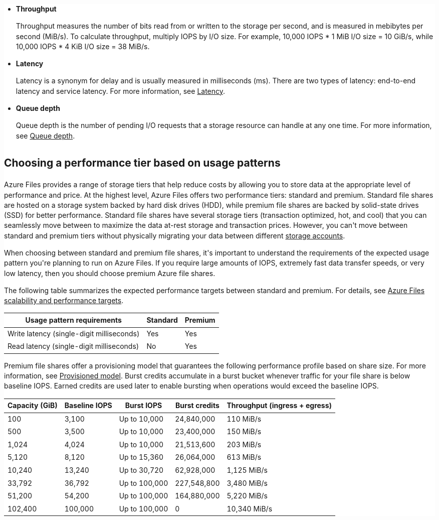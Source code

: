-  **Throughput**

    Throughput measures the number of bits read from or written to the storage per second, and is measured in mebibytes per second (MiB/s). To calculate throughput, multiply IOPS by I/O size. For example, 10,000 IOPS * 1 MiB I/O size = 10 GiB/s, while 10,000 IOPS * 4 KiB I/O size = 38 MiB/s.

-  **Latency**

    Latency is a synonym for delay and is usually measured in milliseconds (ms). There are two types of latency: end-to-end latency and service latency. For more information, see [Latency](#latency).

-  **Queue depth**

    Queue depth is the number of pending I/O requests that a storage resource can handle at any one time. For more information, see [Queue depth](#queue-depth).

## Choosing a performance tier based on usage patterns

Azure Files provides a range of storage tiers that help reduce costs by allowing you to store data at the appropriate level of performance and price. At the highest level, Azure Files offers two performance tiers: standard and premium. Standard file shares are hosted on a storage system backed by hard disk drives (HDD), while premium file shares are backed by solid-state drives (SSD) for better performance. Standard file shares have several storage tiers (transaction optimized, hot, and cool) that you can seamlessly move between to maximize the data at-rest storage and transaction prices. However, you can't move between standard and premium tiers without physically migrating your data between different [storage accounts](../common/storage-account-overview.md#types-of-storage-accounts).

When choosing between standard and premium file shares, it's important to understand the requirements of the expected usage pattern you're planning to run on Azure Files. If you require large amounts of IOPS, extremely fast data transfer speeds, or very low latency, then you should choose premium Azure file shares.

The following table summarizes the expected performance targets between standard and premium. For details, see [Azure Files scalability and performance targets](storage-files-scale-targets.md). 

| **Usage pattern requirements**                | **Standard** | **Premium** |
|-----------------------------------------------|--------------|-------------|
| Write latency (single-digit milliseconds)     | Yes          | Yes         |
| Read latency (single-digit milliseconds)      | No           | Yes         |

Premium file shares offer a provisioning model that guarantees the following performance profile based on share size. For more information, see [Provisioned model](understanding-billing.md#provisioned-model). Burst credits accumulate in a burst bucket whenever traffic for your file share is below baseline IOPS. Earned credits are used later to enable bursting when operations would exceed the baseline IOPS.

| **Capacity (GiB)** | **Baseline IOPS** | **Burst IOPS** | **Burst credits** | **Throughput (ingress + egress)** |
|--------------------|-------------------|----------------|-------------------|---------------------------------------------|
| 100                | 3,100             | Up to 10,000   | 24,840,000        | 110 MiB/s                                   |
| 500                | 3,500             | Up to 10,000   | 23,400,000        | 150 MiB/s                                   |
| 1,024              | 4,024             | Up to 10,000   | 21,513,600        | 203 MiB/s                                   |
| 5,120              | 8,120             | Up to 15,360   | 26,064,000        | 613 MiB/s                                   |
| 10,240             | 13,240            | Up to 30,720   | 62,928,000        | 1,125 MiB/s                                 |
| 33,792             | 36,792            | Up to 100,000  | 227,548,800       | 3,480 MiB/s                                 |
| 51,200             | 54,200            | Up to 100,000  | 164,880,000       | 5,220 MiB/s                                 |
| 102,400            | 100,000           | Up to 100,000  | 0                 | 10,340 MiB/s                                |
